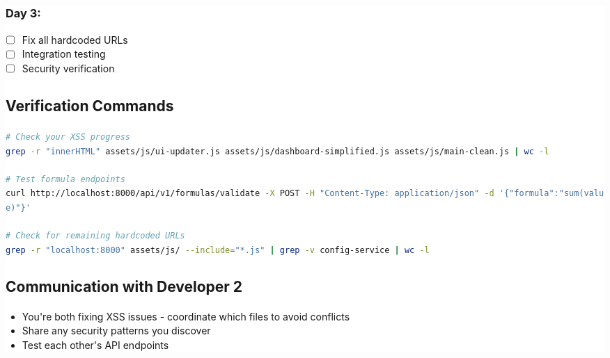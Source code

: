 ### Day 3:
- [ ] Fix all hardcoded URLs
- [ ] Integration testing
- [ ] Security verification

## Verification Commands

```bash
# Check your XSS progress
grep -r "innerHTML" assets/js/ui-updater.js assets/js/dashboard-simplified.js assets/js/main-clean.js | wc -l

# Test formula endpoints
curl http://localhost:8000/api/v1/formulas/validate -X POST -H "Content-Type: application/json" -d '{"formula":"sum(value)"}'

# Check for remaining hardcoded URLs
grep -r "localhost:8000" assets/js/ --include="*.js" | grep -v config-service | wc -l
```

## Communication with Developer 2

- You're both fixing XSS issues - coordinate which files to avoid conflicts
- Share any security patterns you discover
- Test each other's API endpoints
